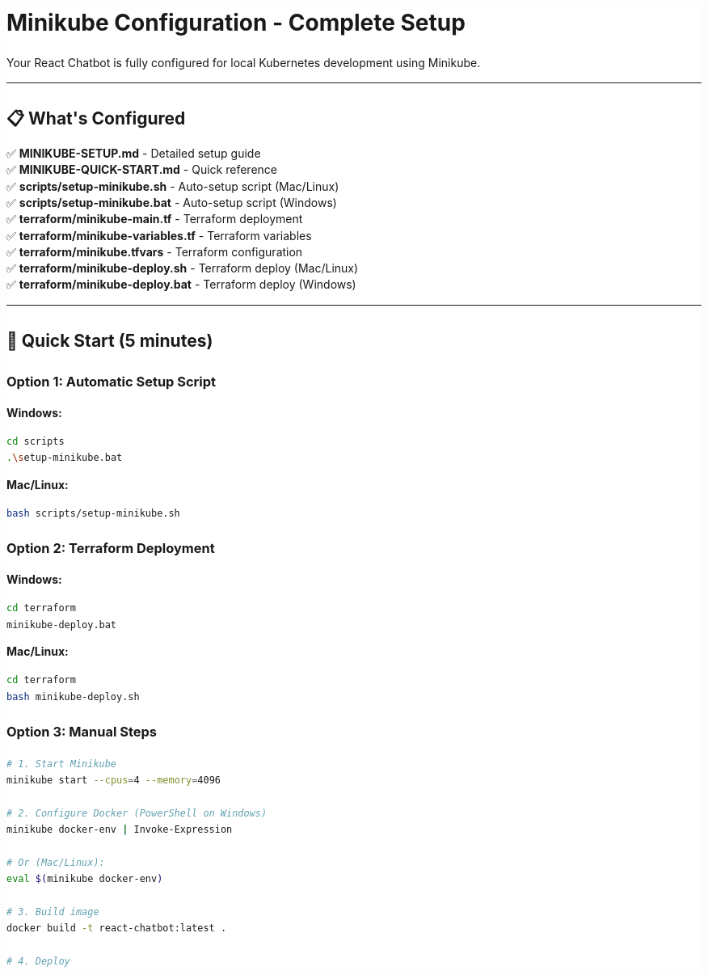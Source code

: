 # Minikube Configuration - Complete Setup

Your React Chatbot is fully configured for local Kubernetes development using Minikube.

---

## 📋 What's Configured

✅ **MINIKUBE-SETUP.md** - Detailed setup guide  
✅ **MINIKUBE-QUICK-START.md** - Quick reference  
✅ **scripts/setup-minikube.sh** - Auto-setup script (Mac/Linux)  
✅ **scripts/setup-minikube.bat** - Auto-setup script (Windows)  
✅ **terraform/minikube-main.tf** - Terraform deployment  
✅ **terraform/minikube-variables.tf** - Terraform variables  
✅ **terraform/minikube.tfvars** - Terraform configuration  
✅ **terraform/minikube-deploy.sh** - Terraform deploy (Mac/Linux)  
✅ **terraform/minikube-deploy.bat** - Terraform deploy (Windows)  

---

## 🚀 Quick Start (5 minutes)

### Option 1: Automatic Setup Script

**Windows:**
```bash
cd scripts
.\setup-minikube.bat
```

**Mac/Linux:**
```bash
bash scripts/setup-minikube.sh
```

### Option 2: Terraform Deployment

**Windows:**
```bash
cd terraform
minikube-deploy.bat
```

**Mac/Linux:**
```bash
cd terraform
bash minikube-deploy.sh
```

### Option 3: Manual Steps

```bash
# 1. Start Minikube
minikube start --cpus=4 --memory=4096

# 2. Configure Docker (PowerShell on Windows)
minikube docker-env | Invoke-Expression

# Or (Mac/Linux):
eval $(minikube docker-env)

# 3. Build image
docker build -t react-chatbot:latest .

# 4. Deploy
```